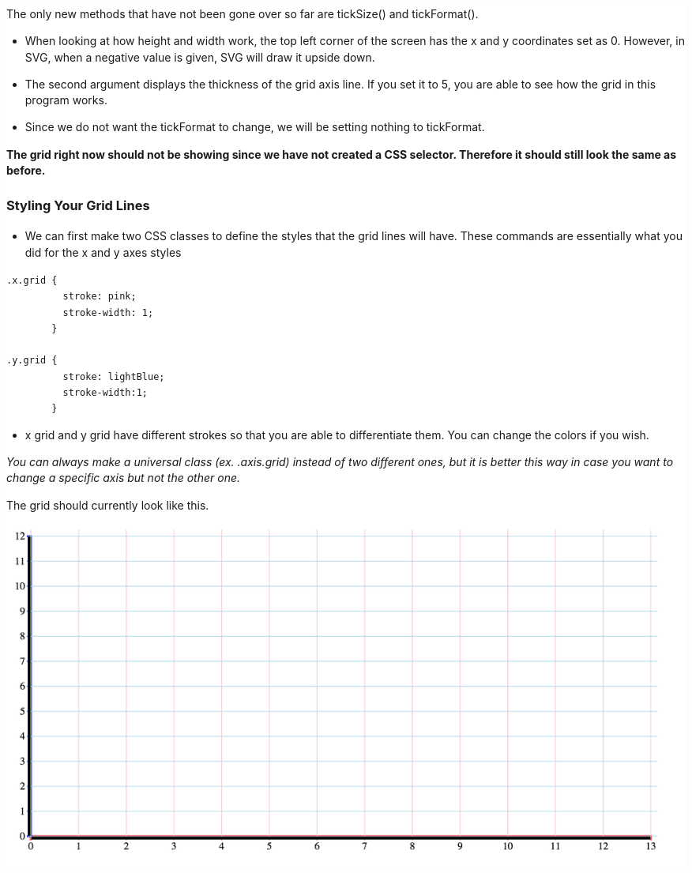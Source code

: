 
The only new methods that have not been gone over so far are tickSize() and tickFormat().

* When looking at how height and width work, the top left corner of the screen has the x and y coordinates set as 0. However, in SVG, when a negative value is given, SVG will draw it upside down.
* The second argument displays the thickness of the grid axis line. If you set it to 5, you are able to see how the grid in this program works.

* Since we do not want the tickFormat to change, we will be setting nothing to tickFormat.

**The grid right now should not be showing since we have not created a CSS selector. Therefore it should still look the same as before.**

### <a> Styling Your Grid Lines </a>
* We can first make two CSS classes to define the styles that the grid lines will have. These commands are essentially what you did for the x and y axes styles

```
.x.grid {
          stroke: pink;
          stroke-width: 1;
        }
 
.y.grid {
          stroke: lightBlue;
          stroke-width:1;
        }

```


* x grid and y grid have different strokes so that you are able to differentiate them. You can change the colors if you wish.

*You can always make a universal class (ex. .axis.grid) instead of two different ones, but it is better this way in case you want to change a specific axis but not the other one.*

The grid should currently look like this.

![](HowGridWorks.png)

